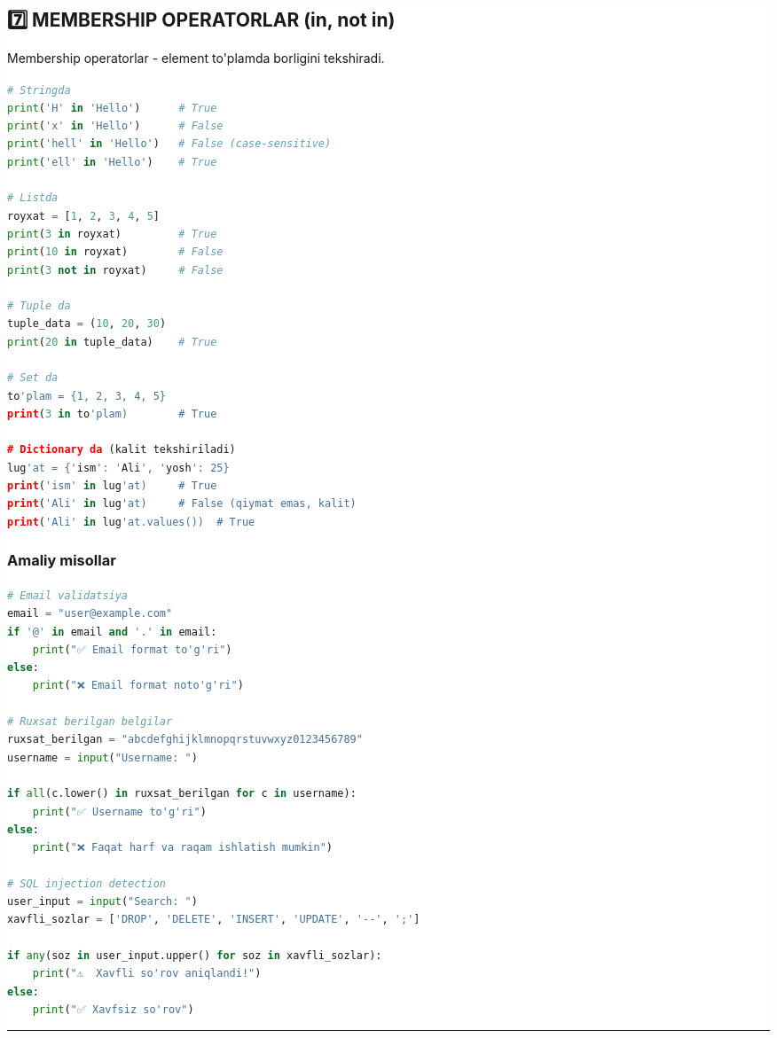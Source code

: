 
## 7️⃣ MEMBERSHIP OPERATORLAR (in, not in)

Membership operatorlar - element to'plamda borligini tekshiradi.

```python
# Stringda
print('H' in 'Hello')      # True
print('x' in 'Hello')      # False
print('hell' in 'Hello')   # False (case-sensitive)
print('ell' in 'Hello')    # True

# Listda
royxat = [1, 2, 3, 4, 5]
print(3 in royxat)         # True
print(10 in royxat)        # False
print(3 not in royxat)     # False

# Tuple da
tuple_data = (10, 20, 30)
print(20 in tuple_data)    # True

# Set da
to'plam = {1, 2, 3, 4, 5}
print(3 in to'plam)        # True

# Dictionary da (kalit tekshiriladi)
lug'at = {'ism': 'Ali', 'yosh': 25}
print('ism' in lug'at)     # True
print('Ali' in lug'at)     # False (qiymat emas, kalit)
print('Ali' in lug'at.values())  # True
```

### Amaliy misollar

```python
# Email validatsiya
email = "user@example.com"
if '@' in email and '.' in email:
    print("✅ Email format to'g'ri")
else:
    print("❌ Email format noto'g'ri")

# Ruxsat berilgan belgilar
ruxsat_berilgan = "abcdefghijklmnopqrstuvwxyz0123456789"
username = input("Username: ")

if all(c.lower() in ruxsat_berilgan for c in username):
    print("✅ Username to'g'ri")
else:
    print("❌ Faqat harf va raqam ishlatish mumkin")

# SQL injection detection
user_input = input("Search: ")
xavfli_sozlar = ['DROP', 'DELETE', 'INSERT', 'UPDATE', '--', ';']

if any(soz in user_input.upper() for soz in xavfli_sozlar):
    print("⚠️  Xavfli so'rov aniqlandi!")
else:
    print("✅ Xavfsiz so'rov")
```

---